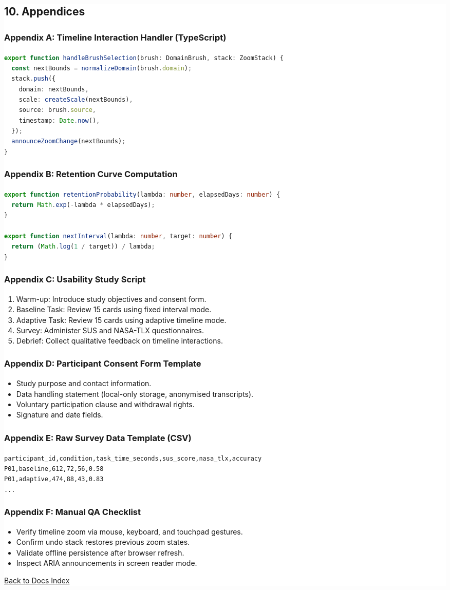 ## 10. Appendices
### Appendix A: Timeline Interaction Handler (TypeScript)
```typescript
export function handleBrushSelection(brush: DomainBrush, stack: ZoomStack) {
  const nextBounds = normalizeDomain(brush.domain);
  stack.push({
    domain: nextBounds,
    scale: createScale(nextBounds),
    source: brush.source,
    timestamp: Date.now(),
  });
  announceZoomChange(nextBounds);
}
```

### Appendix B: Retention Curve Computation
```typescript
export function retentionProbability(lambda: number, elapsedDays: number) {
  return Math.exp(-lambda * elapsedDays);
}

export function nextInterval(lambda: number, target: number) {
  return (Math.log(1 / target)) / lambda;
}
```

### Appendix C: Usability Study Script
1. Warm-up: Introduce study objectives and consent form.
2. Baseline Task: Review 15 cards using fixed interval mode.
3. Adaptive Task: Review 15 cards using adaptive timeline mode.
4. Survey: Administer SUS and NASA-TLX questionnaires.
5. Debrief: Collect qualitative feedback on timeline interactions.

### Appendix D: Participant Consent Form Template
- Study purpose and contact information.
- Data handling statement (local-only storage, anonymised transcripts).
- Voluntary participation clause and withdrawal rights.
- Signature and date fields.

### Appendix E: Raw Survey Data Template (CSV)
```csv
participant_id,condition,task_time_seconds,sus_score,nasa_tlx,accuracy
P01,baseline,612,72,56,0.58
P01,adaptive,474,88,43,0.83
...
```

### Appendix F: Manual QA Checklist
- Verify timeline zoom via mouse, keyboard, and touchpad gestures.
- Confirm undo stack restores previous zoom states.
- Validate offline persistence after browser refresh.
- Inspect ARIA announcements in screen reader mode.


[Back to Docs Index](../DOCS_INDEX.md)

